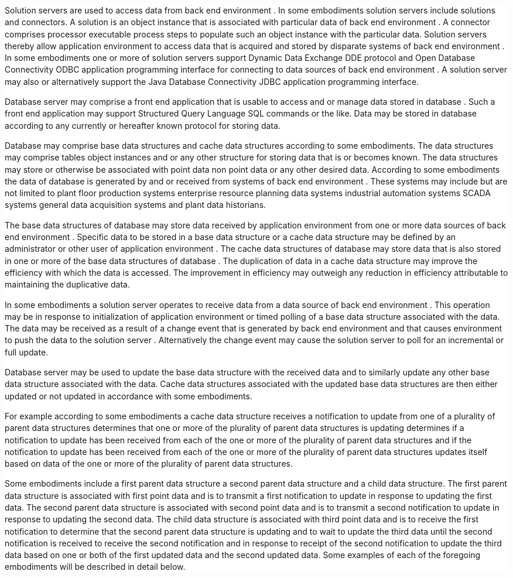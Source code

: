 Solution servers are used to access data from back end environment . In some embodiments solution servers include solutions and connectors. A solution is an object instance that is associated with particular data of back end environment . A connector comprises processor executable process steps to populate such an object instance with the particular data. Solution servers thereby allow application environment to access data that is acquired and stored by disparate systems of back end environment . In some embodiments one or more of solution servers support Dynamic Data Exchange DDE protocol and Open Database Connectivity ODBC application programming interface for connecting to data sources of back end environment . A solution server may also or alternatively support the Java Database Connectivity JDBC application programming interface.

Database server may comprise a front end application that is usable to access and or manage data stored in database . Such a front end application may support Structured Query Language SQL commands or the like. Data may be stored in database according to any currently or hereafter known protocol for storing data.

Database may comprise base data structures and cache data structures according to some embodiments. The data structures may comprise tables object instances and or any other structure for storing data that is or becomes known. The data structures may store or otherwise be associated with point data non point data or any other desired data. According to some embodiments the data of database is generated by and or received from systems of back end environment . These systems may include but are not limited to plant floor production systems enterprise resource planning data systems industrial automation systems SCADA systems general data acquisition systems and plant data historians.

The base data structures of database may store data received by application environment from one or more data sources of back end environment . Specific data to be stored in a base data structure or a cache data structure may be defined by an administrator or other user of application environment . The cache data structures of database may store data that is also stored in one or more of the base data structures of database . The duplication of data in a cache data structure may improve the efficiency with which the data is accessed. The improvement in efficiency may outweigh any reduction in efficiency attributable to maintaining the duplicative data.

In some embodiments a solution server operates to receive data from a data source of back end environment . This operation may be in response to initialization of application environment or timed polling of a base data structure associated with the data. The data may be received as a result of a change event that is generated by back end environment and that causes environment to push the data to the solution server . Alternatively the change event may cause the solution server to poll for an incremental or full update.

Database server may be used to update the base data structure with the received data and to similarly update any other base data structure associated with the data. Cache data structures associated with the updated base data structures are then either updated or not updated in accordance with some embodiments.

For example according to some embodiments a cache data structure receives a notification to update from one of a plurality of parent data structures determines that one or more of the plurality of parent data structures is updating determines if a notification to update has been received from each of the one or more of the plurality of parent data structures and if the notification to update has been received from each of the one or more of the plurality of parent data structures updates itself based on data of the one or more of the plurality of parent data structures.

Some embodiments include a first parent data structure a second parent data structure and a child data structure. The first parent data structure is associated with first point data and is to transmit a first notification to update in response to updating the first data. The second parent data structure is associated with second point data and is to transmit a second notification to update in response to updating the second data. The child data structure is associated with third point data and is to receive the first notification to determine that the second parent data structure is updating and to wait to update the third data until the second notification is received to receive the second notification and in response to receipt of the second notification to update the third data based on one or both of the first updated data and the second updated data. Some examples of each of the foregoing embodiments will be described in detail below.
